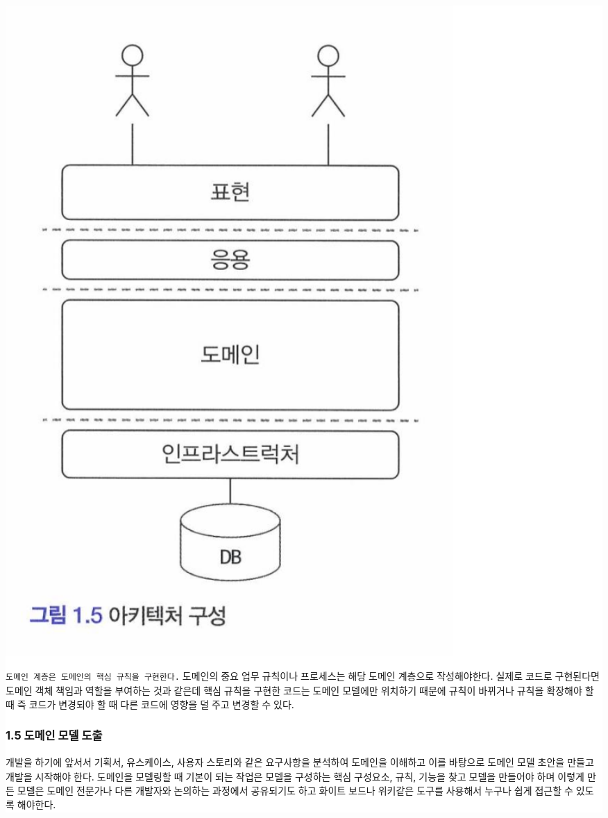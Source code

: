 <img src="./그림 1.5.png" width="75%" height="75%">

`도메인 계층은 도메인의 핵심 규칙을 구현한다.` 도메인의 중요 업무 규칙이나 프로세스는 해당 도메인 계층으로 작성해야한다. 실제로 코드로 구현된다면 도메인 객체 책임과 역할을 부여하는 것과 같은데 핵심 규칙을 구현한 코드는 도메인 모델에만 위치하기 때문에 규칙이 바뀌거나 규칙을 확장해야 할 때 즉 코드가 변경되야 할 때 다른 코드에 영향을 덜 주고 변경할 수 있다.

### 1.5 도메인 모델 도출
개발을 하기에 앞서서 기획서, 유스케이스, 사용자 스토리와 같은 요구사항을 분석하여 도메인을 이해하고 이를 바탕으로 도메인 모델 초안을 만들고 개발을 시작해야 한다. 도메인을 모델링할 때 기본이 되는 작업은 모델을 구성하는 핵심 구성요소, 규칙, 기능을 찾고 모델을 만들어야 하며 이렇게 만든 모델은 도메인 전문가나 다른 개발자와 논의하는 과정에서 공유되기도 하고 화이트 보드나 위키같은 도구를 사용해서 누구나 쉽게 접근할 수 있도록 해야한다.
